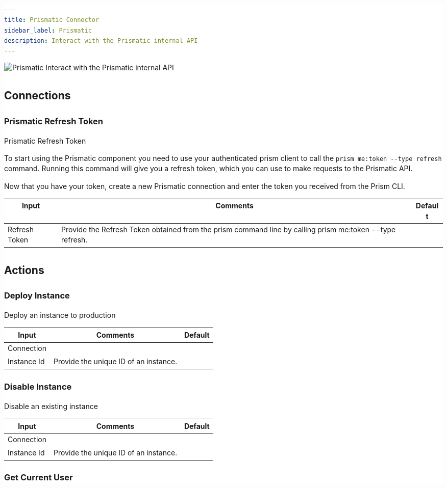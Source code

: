 ```yaml
---
title: Prismatic Connector
sidebar_label: Prismatic
description: Interact with the Prismatic internal API
---
```


![Prismatic](./assets/prismatic.png#connector-icon)
Interact with the Prismatic internal API

## Connections

### Prismatic Refresh Token

Prismatic Refresh Token

To start using the Prismatic component you need to use your authenticated prism client to call the `prism me:token --type refresh` command.
Running this command will give you a refresh token, which you can use to make requests to the Prismatic API.

Now that you have your token, create a new Prismatic connection and enter the token you received from the Prism CLI.

| Input         | Comments                                                                                                 | Default |
| ------------- | -------------------------------------------------------------------------------------------------------- | ------- |
| Refresh Token | Provide the Refresh Token obtained from the prism command line by calling prism me:token --type refresh. |         |

## Actions

### Deploy Instance

Deploy an instance to production

| Input       | Comments                              | Default |
| ----------- | ------------------------------------- | ------- |
| Connection  |                                       |         |
| Instance Id | Provide the unique ID of an instance. |         |

### Disable Instance

Disable an existing instance

| Input       | Comments                              | Default |
| ----------- | ------------------------------------- | ------- |
| Connection  |                                       |         |
| Instance Id | Provide the unique ID of an instance. |         |

### Get Current User
